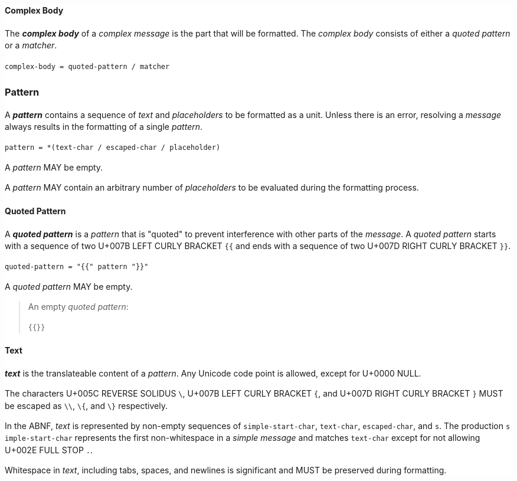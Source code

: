 #### Complex Body

The **_<dfn>complex body</dfn>_** of a _complex message_ is the part that will be formatted.
The _complex body_ consists of either a _quoted pattern_ or a _matcher_.

```abnf
complex-body = quoted-pattern / matcher
```

### Pattern

A **_<dfn>pattern</dfn>_** contains a sequence of _text_ and _placeholders_ to be formatted as a unit.
Unless there is an error, resolving a _message_ always results in the formatting
of a single _pattern_.

```abnf
pattern = *(text-char / escaped-char / placeholder)
```
A _pattern_ MAY be empty.

A _pattern_ MAY contain an arbitrary number of _placeholders_ to be evaluated
during the formatting process.

#### Quoted Pattern

A **_<dfn>quoted pattern</dfn>_** is a _pattern_ that is "quoted" to prevent
interference with other parts of the _message_.
A _quoted pattern_ starts with a sequence of two U+007B LEFT CURLY BRACKET `{{`
and ends with a sequence of two U+007D RIGHT CURLY BRACKET `}}`.

```abnf
quoted-pattern = "{{" pattern "}}"
```

A _quoted pattern_ MAY be empty.

> An empty _quoted pattern_:
>
> ```
> {{}}
> ```

#### Text

**_<dfn>text</dfn>_** is the translateable content of a _pattern_.
Any Unicode code point is allowed, except for U+0000 NULL.

The characters U+005C REVERSE SOLIDUS `\`,
U+007B LEFT CURLY BRACKET `{`, and U+007D RIGHT CURLY BRACKET `}`
MUST be escaped as `\\`, `\{`, and `\}` respectively.

In the ABNF, _text_ is represented by non-empty sequences of
`simple-start-char`, `text-char`, `escaped-char`, and `s`.
The production `simple-start-char` represents the first non-whitespace in a _simple message_
and matches `text-char` except for not allowing U+002E FULL STOP `.`.

Whitespace in _text_, including tabs, spaces, and newlines is significant and MUST
be preserved during formatting.
